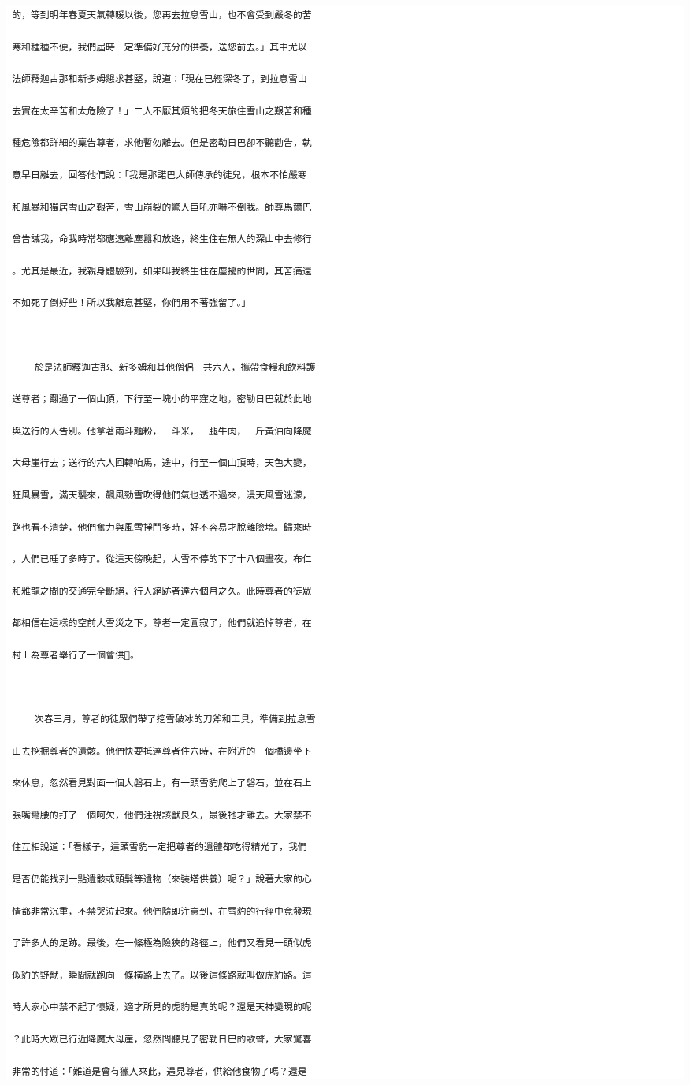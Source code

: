      的，等到明年春夏天氣轉暖以後，您再去拉息雪山，也不會受到嚴冬的苦

     寒和種種不便，我們屆時一定準備好充分的供養，送您前去。」其中尤以

     法師釋迦古那和新多姆懇求甚堅，說道：「現在已經深冬了，到拉息雪山

     去實在太辛苦和太危險了！」二人不厭其煩的把冬天旅住雪山之艱苦和種

     種危險都詳細的稟告尊者，求他暫勿離去。但是密勒日巴卻不聽勸告，執

     意早日離去，回答他們說：「我是那諾巴大師傳承的徒兒，根本不怕嚴寒

     和風暴和獨居雪山之艱苦，雪山崩裂的驚人巨吼亦嚇不倒我。師尊馬爾巴

     曾告誡我，命我時常都應遠離塵囂和放逸，終生住在無人的深山中去修行

     。尤其是最近，我親身體驗到，如果叫我終生住在塵擾的世間，其苦痛還

     不如死了倒好些！所以我離意甚堅，你們用不著強留了。」

 

         於是法師釋迦古那、新多姆和其他僧侶一共六人，攜帶食糧和飲料護

     送尊者；翻過了一個山頂，下行至一塊小的平窪之地，密勒日巴就於此地

     與送行的人告別。他拿著兩斗麵粉，一斗米，一腿牛肉，一斤黃油向降魔

     大母崖行去；送行的六人回轉咱馬，途中，行至一個山頂時，天色大變，

     狂風暴雪，滿天襲來，飆風勁雪吹得他們氣也透不過來，漫天風雪迷濛，

     路也看不清楚，他們奮力與風雪掙鬥多時，好不容易才脫離險境。歸來時

     ，人們已睡了多時了。從這天傍晚起，大雪不停的下了十八個晝夜，布仁

     和雅龍之間的交通完全斷絕，行人絕跡者達六個月之久。此時尊者的徒眾

     都相信在這樣的空前大雪災之下，尊者一定圓寂了，他們就追悼尊者，在

     村上為尊者舉行了一個會供。

 

         次春三月，尊者的徒眾們帶了挖雪破冰的刀斧和工具，準備到拉息雪

     山去挖掘尊者的遺骸。他們快要抵達尊者住穴時，在附近的一個橋邊坐下

     來休息，忽然看見對面一個大磐石上，有一頭雪豹爬上了磐石，並在石上

     張嘴彎腰的打了一個呵欠，他們注視該獸良久，最後牠才離去。大家禁不

     住互相說道：「看樣子，這頭雪豹一定把尊者的遺體都吃得精光了，我們

     是否仍能找到一點遺骸或頭髮等遺物（來裝塔供養）呢？」說著大家的心

     情都非常沉重，不禁哭泣起來。他們隨即注意到，在雪豹的行徑中竟發現

     了許多人的足跡。最後，在一條極為險狹的路徑上，他們又看見一頭似虎

     似豹的野獸，瞬間就跑向一條橫路上去了。以後這條路就叫做虎豹路。這

     時大家心中禁不起了懷疑，適才所見的虎豹是真的呢？還是天神變現的呢

     ？此時大眾已行近降魔大母崖，忽然間聽見了密勒日巴的歌聲，大家驚喜

     非常的忖道：「難道是曾有獵人來此，遇見尊者，供給他食物了嗎？還是

